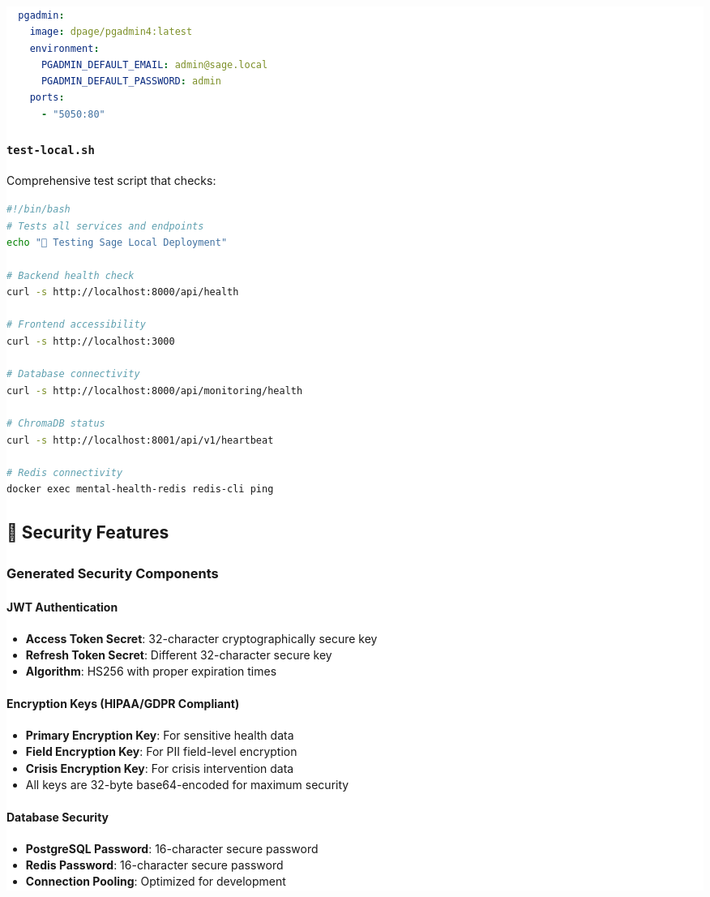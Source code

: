 ```yaml
  pgadmin:
    image: dpage/pgadmin4:latest
    environment:
      PGADMIN_DEFAULT_EMAIL: admin@sage.local
      PGADMIN_DEFAULT_PASSWORD: admin
    ports:
      - "5050:80"
```

### `test-local.sh`
Comprehensive test script that checks:
```bash
#!/bin/bash
# Tests all services and endpoints
echo "🧪 Testing Sage Local Deployment"

# Backend health check
curl -s http://localhost:8000/api/health

# Frontend accessibility
curl -s http://localhost:3000

# Database connectivity
curl -s http://localhost:8000/api/monitoring/health

# ChromaDB status
curl -s http://localhost:8001/api/v1/heartbeat

# Redis connectivity
docker exec mental-health-redis redis-cli ping
```

## 🔐 Security Features

### Generated Security Components

#### JWT Authentication
- **Access Token Secret**: 32-character cryptographically secure key
- **Refresh Token Secret**: Different 32-character secure key
- **Algorithm**: HS256 with proper expiration times

#### Encryption Keys (HIPAA/GDPR Compliant)
- **Primary Encryption Key**: For sensitive health data
- **Field Encryption Key**: For PII field-level encryption
- **Crisis Encryption Key**: For crisis intervention data
- All keys are 32-byte base64-encoded for maximum security

#### Database Security
- **PostgreSQL Password**: 16-character secure password
- **Redis Password**: 16-character secure password
- **Connection Pooling**: Optimized for development
